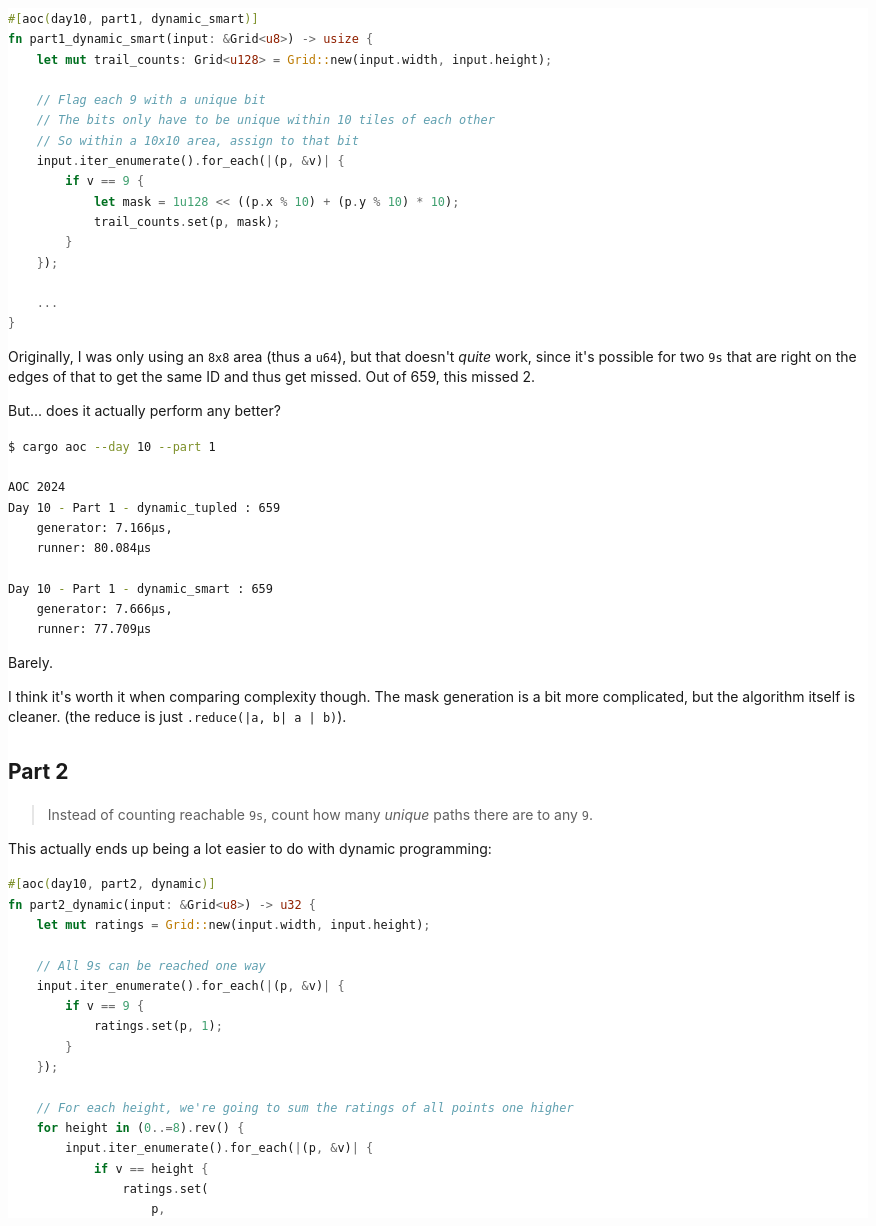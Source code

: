 ```rust
#[aoc(day10, part1, dynamic_smart)]
fn part1_dynamic_smart(input: &Grid<u8>) -> usize {
    let mut trail_counts: Grid<u128> = Grid::new(input.width, input.height);

    // Flag each 9 with a unique bit
    // The bits only have to be unique within 10 tiles of each other
    // So within a 10x10 area, assign to that bit
    input.iter_enumerate().for_each(|(p, &v)| {
        if v == 9 {
            let mask = 1u128 << ((p.x % 10) + (p.y % 10) * 10);
            trail_counts.set(p, mask);
        }
    });

    ...
}
```

Originally, I was only using an `8x8` area (thus a `u64`), but that doesn't *quite* work, since it's possible for two `9s` that are right on the edges of that to get the same ID and thus get missed. Out of 659, this missed 2. 

But... does it actually perform any better? 

```bash 
$ cargo aoc --day 10 --part 1

AOC 2024
Day 10 - Part 1 - dynamic_tupled : 659
	generator: 7.166µs,
	runner: 80.084µs

Day 10 - Part 1 - dynamic_smart : 659
	generator: 7.666µs,
	runner: 77.709µs
```

Barely. 

I think it's worth it when comparing complexity though. The mask generation is a bit more complicated, but the algorithm itself is cleaner. (the reduce is just `.reduce(|a, b| a | b)`). 

## Part 2

> Instead of counting reachable `9s`, count how many *unique* paths there are to any `9`. 

This actually ends up being a lot easier to do with dynamic programming:

```rust
#[aoc(day10, part2, dynamic)]
fn part2_dynamic(input: &Grid<u8>) -> u32 {
    let mut ratings = Grid::new(input.width, input.height);

    // All 9s can be reached one way
    input.iter_enumerate().for_each(|(p, &v)| {
        if v == 9 {
            ratings.set(p, 1);
        }
    });

    // For each height, we're going to sum the ratings of all points one higher
    for height in (0..=8).rev() {
        input.iter_enumerate().for_each(|(p, &v)| {
            if v == height {
                ratings.set(
                    p,
```